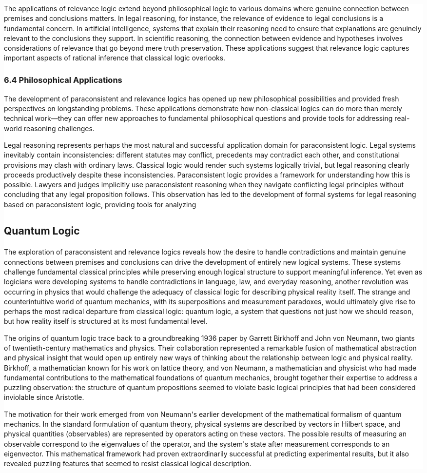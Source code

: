 The applications of relevance logic extend beyond philosophical logic to various domains where genuine connection between premises and conclusions matters. In legal reasoning, for instance, the relevance of evidence to legal conclusions is a fundamental concern. In artificial intelligence, systems that explain their reasoning need to ensure that explanations are genuinely relevant to the conclusions they support. In scientific reasoning, the connection between evidence and hypotheses involves considerations of relevance that go beyond mere truth preservation. These applications suggest that relevance logic captures important aspects of rational inference that classical logic overlooks.

### 6.4 Philosophical Applications

The development of paraconsistent and relevance logics has opened up new philosophical possibilities and provided fresh perspectives on longstanding problems. These applications demonstrate how non-classical logics can do more than merely technical work—they can offer new approaches to fundamental philosophical questions and provide tools for addressing real-world reasoning challenges.

Legal reasoning represents perhaps the most natural and successful application domain for paraconsistent logic. Legal systems inevitably contain inconsistencies: different statutes may conflict, precedents may contradict each other, and constitutional provisions may clash with ordinary laws. Classical logic would render such systems logically trivial, but legal reasoning clearly proceeds productively despite these inconsistencies. Paraconsistent logic provides a framework for understanding how this is possible. Lawyers and judges implicitly use paraconsistent reasoning when they navigate conflicting legal principles without concluding that any legal proposition follows. This observation has led to the development of formal systems for legal reasoning based on paraconsistent logic, providing tools for analyzing

## Quantum Logic

The exploration of paraconsistent and relevance logics reveals how the desire to handle contradictions and maintain genuine connections between premises and conclusions can drive the development of entirely new logical systems. These systems challenge fundamental classical principles while preserving enough logical structure to support meaningful inference. Yet even as logicians were developing systems to handle contradictions in language, law, and everyday reasoning, another revolution was occurring in physics that would challenge the adequacy of classical logic for describing physical reality itself. The strange and counterintuitive world of quantum mechanics, with its superpositions and measurement paradoxes, would ultimately give rise to perhaps the most radical departure from classical logic: quantum logic, a system that questions not just how we should reason, but how reality itself is structured at its most fundamental level.

The origins of quantum logic trace back to a groundbreaking 1936 paper by Garrett Birkhoff and John von Neumann, two giants of twentieth-century mathematics and physics. Their collaboration represented a remarkable fusion of mathematical abstraction and physical insight that would open up entirely new ways of thinking about the relationship between logic and physical reality. Birkhoff, a mathematician known for his work on lattice theory, and von Neumann, a mathematician and physicist who had made fundamental contributions to the mathematical foundations of quantum mechanics, brought together their expertise to address a puzzling observation: the structure of quantum propositions seemed to violate basic logical principles that had been considered inviolable since Aristotle.

The motivation for their work emerged from von Neumann's earlier development of the mathematical formalism of quantum mechanics. In the standard formulation of quantum theory, physical systems are described by vectors in Hilbert space, and physical quantities (observables) are represented by operators acting on these vectors. The possible results of measuring an observable correspond to the eigenvalues of the operator, and the system's state after measurement corresponds to an eigenvector. This mathematical framework had proven extraordinarily successful at predicting experimental results, but it also revealed puzzling features that seemed to resist classical logical description.
